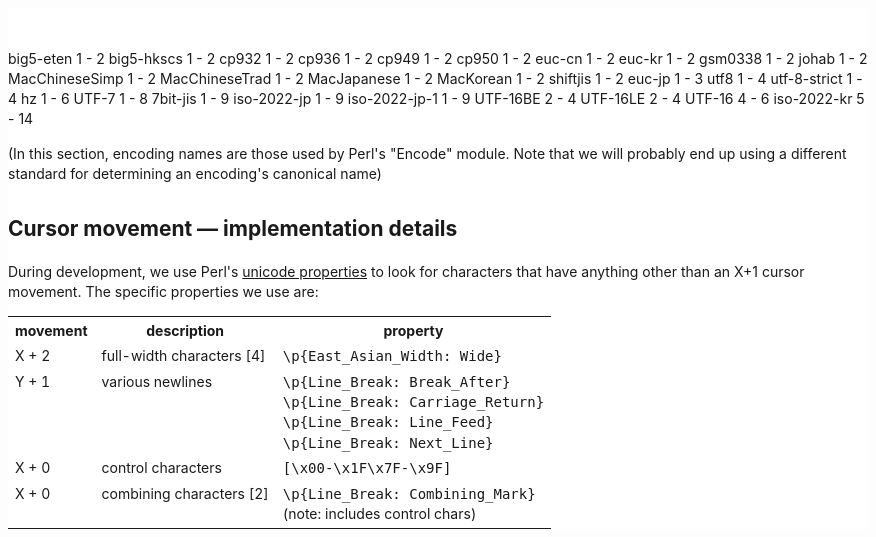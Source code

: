 <tr><td colspan=2><br><br>

<tr><td>big5-eten <td>1 - 2
<tr><td>big5-hkscs <td>1 - 2
<tr><td>cp932 <td>1 - 2
<tr><td>cp936 <td>1 - 2
<tr><td>cp949 <td>1 - 2
<tr><td>cp950 <td>1 - 2
<tr><td>euc-cn <td>1 - 2
<tr><td>euc-kr <td>1 - 2
<tr><td>gsm0338 <td>1 - 2
<tr><td>johab <td>1 - 2
<tr><td>MacChineseSimp <td>1 - 2
<tr><td>MacChineseTrad <td>1 - 2
<tr><td>MacJapanese <td>1 - 2
<tr><td>MacKorean <td>1 - 2
<tr><td>shiftjis <td>1 - 2
<tr><td>euc-jp <td>1 - 3
<tr><td>utf8 <td>1 - 4
<tr><td>utf-8-strict <td>1 - 4
<tr><td>hz <td>1 - 6
<tr><td>UTF-7 <td>1 - 8
<tr><td>7bit-jis <td>1 - 9
<tr><td>iso-2022-jp <td>1 - 9
<tr><td>iso-2022-jp-1 <td>1 - 9
<tr><td>UTF-16BE <td>2 - 4
<tr><td>UTF-16LE <td>2 - 4
<tr><td>UTF-16 <td>4 - 6
<tr><td>iso-2022-kr <td>5 - 14


</table>

(In this section, encoding names are those used by Perl's "Encode" module.  Note that we will probably end up using a different standard for determining an encoding's canonical name)

## Cursor movement — implementation details

During development, we use Perl's [unicode properties](http://perldoc.perl.org/perluniprops.html) to look for characters that have anything other than an X+1 cursor movement.  The specific properties we use are:

<table>
<tr><th>movement    <th>description     <th>property

<tr><td>X + 2       <td>full-width characters [4]   <td><tt>\p{East_Asian_Width: Wide}

<tr><td>Y + 1       <td>various newlines            <td><tt>\p{Line_Break: Break_After}<br>\p{Line_Break: Carriage_Return}<br>\p{Line_Break: Line_Feed}<br>\p{Line_Break: Next_Line}

<tr><td>X + 0       <td>control characters          <td><tt>[\x00-\x1F\x7F-\x9F]

<tr><td>X + 0       <td>combining characters [2]    <td><tt>\p{Line_Break: Combining_Mark}</tt> <br>(note: includes control chars)
